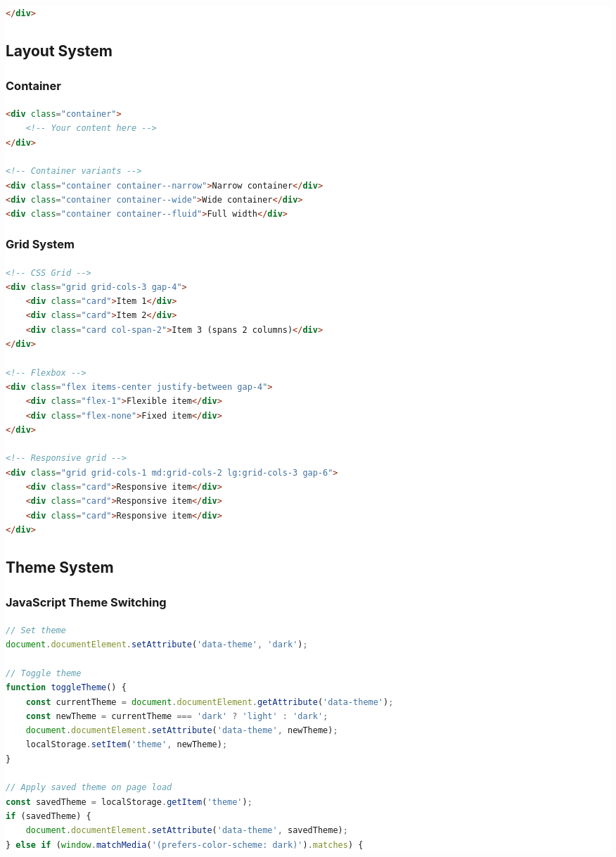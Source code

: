 ```html
</div>
```

## Layout System

### Container

```html
<div class="container">
    <!-- Your content here -->
</div>

<!-- Container variants -->
<div class="container container--narrow">Narrow container</div>
<div class="container container--wide">Wide container</div>
<div class="container container--fluid">Full width</div>
```

### Grid System

```html
<!-- CSS Grid -->
<div class="grid grid-cols-3 gap-4">
    <div class="card">Item 1</div>
    <div class="card">Item 2</div>
    <div class="card col-span-2">Item 3 (spans 2 columns)</div>
</div>

<!-- Flexbox -->
<div class="flex items-center justify-between gap-4">
    <div class="flex-1">Flexible item</div>
    <div class="flex-none">Fixed item</div>
</div>

<!-- Responsive grid -->
<div class="grid grid-cols-1 md:grid-cols-2 lg:grid-cols-3 gap-6">
    <div class="card">Responsive item</div>
    <div class="card">Responsive item</div>
    <div class="card">Responsive item</div>
</div>
```

## Theme System

### JavaScript Theme Switching

```javascript
// Set theme
document.documentElement.setAttribute('data-theme', 'dark');

// Toggle theme
function toggleTheme() {
    const currentTheme = document.documentElement.getAttribute('data-theme');
    const newTheme = currentTheme === 'dark' ? 'light' : 'dark';
    document.documentElement.setAttribute('data-theme', newTheme);
    localStorage.setItem('theme', newTheme);
}

// Apply saved theme on page load
const savedTheme = localStorage.getItem('theme');
if (savedTheme) {
    document.documentElement.setAttribute('data-theme', savedTheme);
} else if (window.matchMedia('(prefers-color-scheme: dark)').matches) {
```
